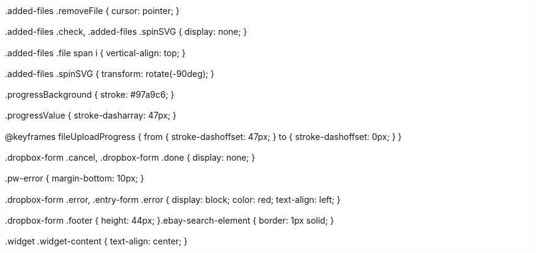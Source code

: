 .added-files .removeFile {
	cursor: pointer;
}

.added-files .check, .added-files .spinSVG {
	display: none;
}

.added-files .file span i {
	vertical-align: top;
}

.added-files .spinSVG {
	transform: rotate(-90deg);
}

.progressBackground {
	stroke: #97a9c6;
}

.progressValue {
	stroke-dasharray: 47px;
}

@keyframes fileUploadProgress {
    from {
        stroke-dashoffset: 47px;
    }
    to {
        stroke-dashoffset: 0px;
    }
}

.dropbox-form .cancel, .dropbox-form .done {
	display: none;
}

.pw-error {
	margin-bottom: 10px;
}

.dropbox-form .error, .entry-form .error {
	display: block;
	color: red;
	text-align: left;
}

.dropbox-form .footer {
	height: 44px;
}.ebay-search-element {
	border: 1px solid;
}

.widget .widget-content {
    text-align: center;
}
